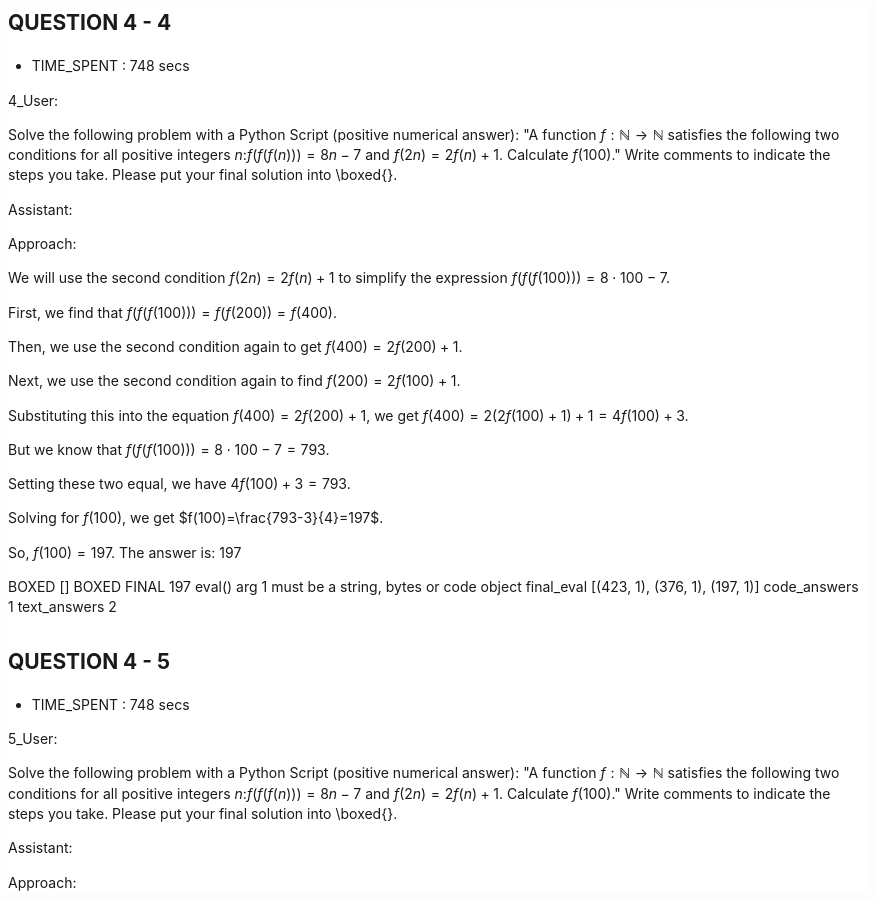 

## QUESTION 4 - 4 
- TIME_SPENT : 748 secs

4_User:

Solve the following problem with a Python Script (positive numerical answer):
"A function $f: \mathbb N \to \mathbb N$ satisfies the following two conditions for all positive integers $n$:$f(f(f(n)))=8n-7$ and $f(2n)=2f(n)+1$. Calculate $f(100)$."
Write comments to indicate the steps you take. Please put your final solution into \boxed{}.

Assistant:

Approach:



We will use the second condition $f(2n)=2f(n)+1$ to simplify the expression $f(f(f(100)))=8\cdot100-7$.

First, we find that $f(f(f(100)))=f(f(200))=f(400)$.

Then, we use the second condition again to get $f(400)=2f(200)+1$.

Next, we use the second condition again to find $f(200)=2f(100)+1$.

Substituting this into the equation $f(400)=2f(200)+1$, we get $f(400)=2(2f(100)+1)+1=4f(100)+3$.

But we know that $f(f(f(100)))=8\cdot100-7=793$.

Setting these two equal, we have $4f(100)+3=793$.

Solving for $f(100)$, we get $f(100)=\frac{793-3}{4}=197$.

So, $f(100)=197$.
The answer is: $197$

BOXED []
BOXED FINAL 197
eval() arg 1 must be a string, bytes or code object final_eval
[(423, 1), (376, 1), (197, 1)]
code_answers 1 text_answers 2



## QUESTION 4 - 5 
- TIME_SPENT : 748 secs

5_User:

Solve the following problem with a Python Script (positive numerical answer):
"A function $f: \mathbb N \to \mathbb N$ satisfies the following two conditions for all positive integers $n$:$f(f(f(n)))=8n-7$ and $f(2n)=2f(n)+1$. Calculate $f(100)$."
Write comments to indicate the steps you take. Please put your final solution into \boxed{}.

Assistant:

Approach:

